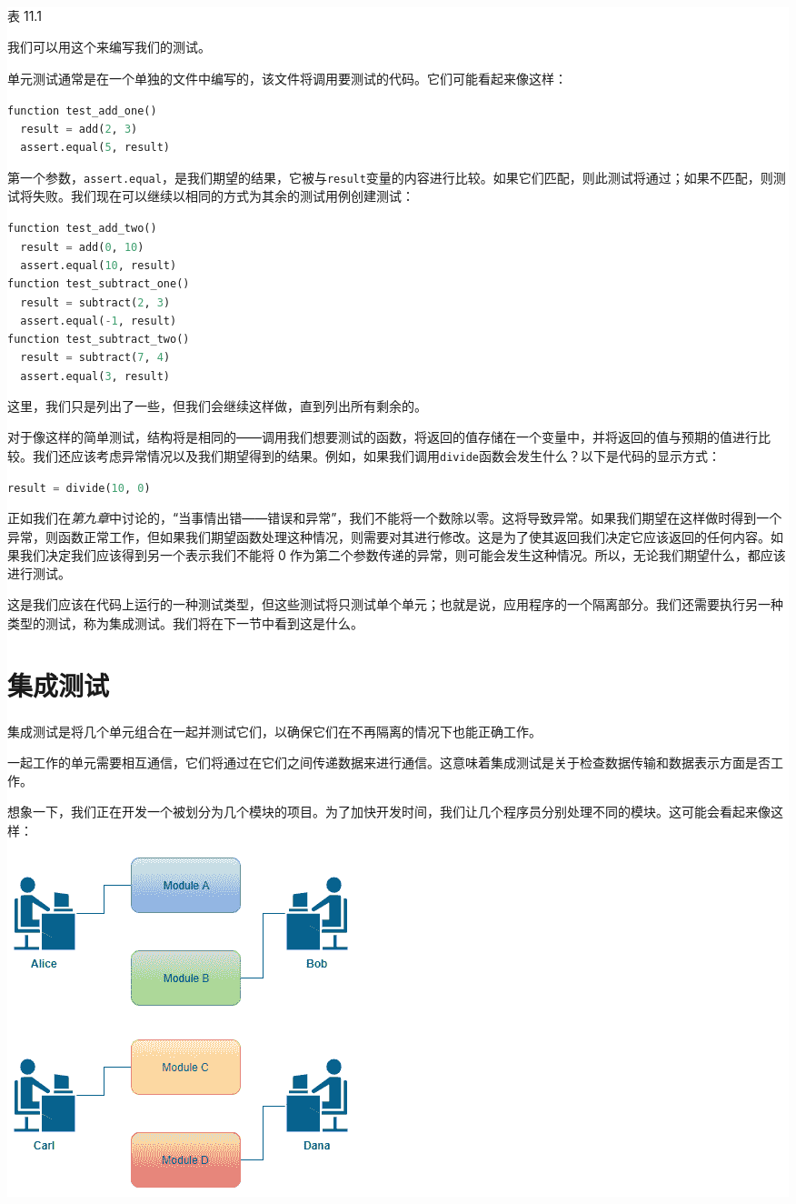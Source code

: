 表 11.1

我们可以用这个来编写我们的测试。

单元测试通常是在一个单独的文件中编写的，该文件将调用要测试的代码。它们可能看起来像这样：

```py
function test_add_one()
  result = add(2, 3)
  assert.equal(5, result)
```

第一个参数，`assert.equal`，是我们期望的结果，它被与`result`变量的内容进行比较。如果它们匹配，则此测试将通过；如果不匹配，则测试将失败。我们现在可以继续以相同的方式为其余的测试用例创建测试：

```py
function test_add_two()
  result = add(0, 10)
  assert.equal(10, result)
function test_subtract_one()
  result = subtract(2, 3)
  assert.equal(-1, result)
function test_subtract_two()
  result = subtract(7, 4)
  assert.equal(3, result)
```

这里，我们只是列出了一些，但我们会继续这样做，直到列出所有剩余的。

对于像这样的简单测试，结构将是相同的——调用我们想要测试的函数，将返回的值存储在一个变量中，并将返回的值与预期的值进行比较。我们还应该考虑异常情况以及我们期望得到的结果。例如，如果我们调用`divide`函数会发生什么？以下是代码的显示方式：

```py
result = divide(10, 0)
```

正如我们在*第九章*中讨论的，“当事情出错——错误和异常”，我们不能将一个数除以零。这将导致异常。如果我们期望在这样做时得到一个异常，则函数正常工作，但如果我们期望函数处理这种情况，则需要对其进行修改。这是为了使其返回我们决定它应该返回的任何内容。如果我们决定我们应该得到另一个表示我们不能将 0 作为第二个参数传递的异常，则可能会发生这种情况。所以，无论我们期望什么，都应该进行测试。

这是我们应该在代码上运行的一种测试类型，但这些测试将只测试单个单元；也就是说，应用程序的一个隔离部分。我们还需要执行另一种类型的测试，称为集成测试。我们将在下一节中看到这是什么。

# 集成测试

集成测试是将几个单元组合在一起并测试它们，以确保它们在不再隔离的情况下也能正确工作。

一起工作的单元需要相互通信，它们将通过在它们之间传递数据来进行通信。这意味着集成测试是关于检查数据传输和数据表示方面是否工作。

想象一下，我们正在开发一个被划分为几个模块的项目。为了加快开发时间，我们让几个程序员分别处理不同的模块。这可能会看起来像这样：

![图 11.6 – 四位开发者正在处理四个不同的模块](img/Figure_11.6_B15554.jpg)
